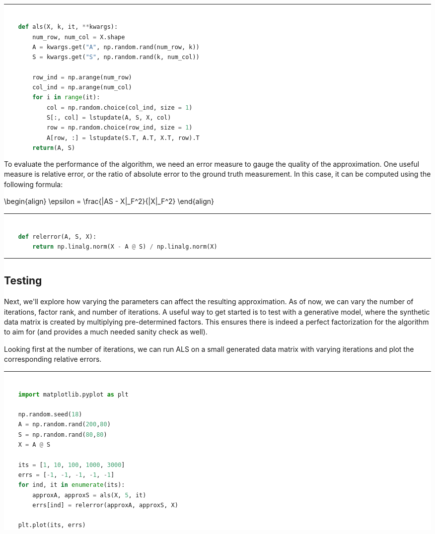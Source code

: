 ___

```python

	def als(X, k, it, **kwargs):
		num_row, num_col = X.shape
		A = kwargs.get("A", np.random.rand(num_row, k))
		S = kwargs.get("S", np.random.rand(k, num_col))

		row_ind = np.arange(num_row)
		col_ind = np.arange(num_col)
		for i in range(it):
			col = np.random.choice(col_ind, size = 1)
			S[:, col] = lstupdate(A, S, X, col)
			row = np.random.choice(row_ind, size = 1)
			A[row, :] = lstupdate(S.T, A.T, X.T, row).T
		return(A, S)
```

To evaluate the performance of the algorithm, we need an error measure to gauge the quality of the approximation. One useful measure is relative error, 
or the ratio of absolute error to the ground truth measurement. In this case, it can be computed using the following formula:

\begin{align}
\epsilon = \frac{|AS - X|_F^2}{|X|_F^2}
\end{align}

___

```python

	def relerror(A, S, X):
		return np.linalg.norm(X - A @ S) / np.linalg.norm(X)
```
___ 


## Testing

Next, we'll explore how varying the parameters can affect the resulting approximation. As of now, we can vary the number of iterations, factor rank, and 
number of iterations. A useful way to get started is to test with a generative model, where the synthetic data matrix is created by multiplying pre-determined factors. 
This ensures there is indeed a perfect factorization for the algorithm to aim for (and provides a much needed sanity check as well). 

Looking first at the number of iterations, we can run ALS on a small generated data matrix with varying iterations and plot the corresponding relative errors.  

___
```python

	import matplotlib.pyplot as plt
	
	np.random.seed(18)
	A = np.random.rand(200,80)
	S = np.random.rand(80,80)
	X = A @ S

	its = [1, 10, 100, 1000, 3000]
	errs = [-1, -1, -1, -1, -1]
	for ind, it in enumerate(its):
		approxA, approxS = als(X, 5, it)
		errs[ind] = relerror(approxA, approxS, X)
		
	plt.plot(its, errs)
```